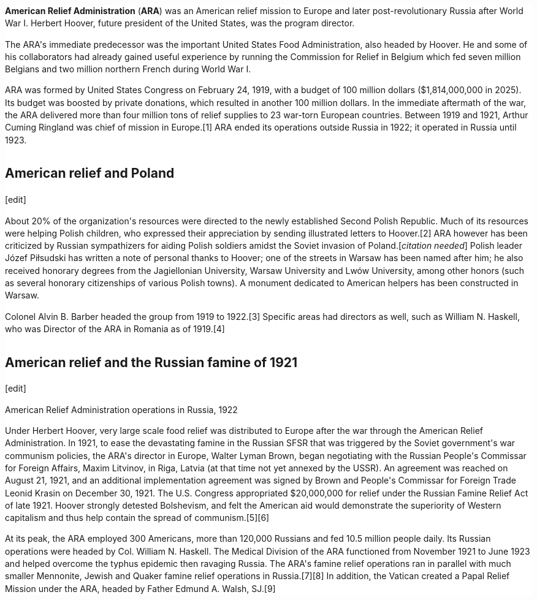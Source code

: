 **American Relief Administration** (**ARA**) was an American relief mission to Europe and later post-revolutionary Russia after World War I. Herbert Hoover, future president of the United States, was the program director. 

The ARA's immediate predecessor was the important United States Food Administration, also headed by Hoover. He and some of his collaborators had already gained useful experience by running the Commission for Relief in Belgium which fed seven million Belgians and two million northern French during World War I. 

ARA was formed by United States Congress on February 24, 1919, with a budget of 100 million dollars ($1,814,000,000 in 2025). Its budget was boosted by private donations, which resulted in another 100 million dollars. In the immediate aftermath of the war, the ARA delivered more than four million tons of relief supplies to 23 war-torn European countries. Between 1919 and 1921, Arthur Cuming Ringland was chief of mission in Europe.[1] ARA ended its operations outside Russia in 1922; it operated in Russia until 1923. 

## American relief and Poland

[edit]

About 20% of the organization's resources were directed to the newly established Second Polish Republic. Much of its resources were helping Polish children, who expressed their appreciation by sending illustrated letters to Hoover.[2] ARA however has been criticized by Russian sympathizers for aiding Polish soldiers amidst the Soviet invasion of Poland.[_citation needed_] Polish leader Józef Piłsudski has written a note of personal thanks to Hoover; one of the streets in Warsaw has been named after him; he also received honorary degrees from the Jagiellonian University, Warsaw University and Lwów University, among other honors (such as several honorary citizenships of various Polish towns). A monument dedicated to American helpers has been constructed in Warsaw. 

Colonel Alvin B. Barber headed the group from 1919 to 1922.[3] Specific areas had directors as well, such as William N. Haskell, who was Director of the ARA in Romania as of 1919.[4]

## American relief and the Russian famine of 1921

[edit]

American Relief Administration operations in Russia, 1922

Under Herbert Hoover, very large scale food relief was distributed to Europe after the war through the American Relief Administration. In 1921, to ease the devastating famine in the Russian SFSR that was triggered by the Soviet government's war communism policies, the ARA's director in Europe, Walter Lyman Brown, began negotiating with the Russian People's Commissar for Foreign Affairs, Maxim Litvinov, in Riga, Latvia (at that time not yet annexed by the USSR). An agreement was reached on August 21, 1921, and an additional implementation agreement was signed by Brown and People's Commissar for Foreign Trade Leonid Krasin on December 30, 1921. The U.S. Congress appropriated $20,000,000 for relief under the Russian Famine Relief Act of late 1921. Hoover strongly detested Bolshevism, and felt the American aid would demonstrate the superiority of Western capitalism and thus help contain the spread of communism.[5][6]

At its peak, the ARA employed 300 Americans, more than 120,000 Russians and fed 10.5 million people daily. Its Russian operations were headed by Col. William N. Haskell. The Medical Division of the ARA functioned from November 1921 to June 1923 and helped overcome the typhus epidemic then ravaging Russia. The ARA's famine relief operations ran in parallel with much smaller Mennonite, Jewish and Quaker famine relief operations in Russia.[7][8] In addition, the Vatican created a Papal Relief Mission under the ARA, headed by Father Edmund A. Walsh, SJ.[9]
